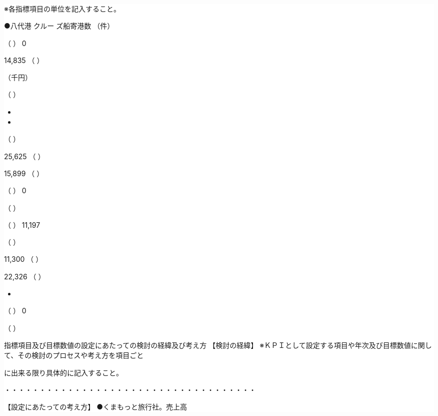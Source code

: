 ※各指標項目の単位を記入すること。

●八代港 クルー
ズ船寄港数
（件）

（  ）
0

14,835
（  ）

（千円）

（  ）

-

-

（  ）

25,625
（  ）

15,899
（  ）

（  ）
0

（  ）

（  ）
11,197

（  ）

11,300
（  ）

22,326
（  ）

-

（  ）
0

（  ）

指標項目及び目標数値の設定にあたっての検討の経緯及び考え方
【検討の経緯】
※ＫＰＩとして設定する項目や年次及び目標数値に関して、その検討のプロセスや考え方を項目ごと

に出来る限り具体的に記入すること。

・・・・・・・・・・・・・・・・・・・・・・・・・・・・・・・・・・・・

【設定にあたっての考え方】
●くまもっと旅行社。売上高
